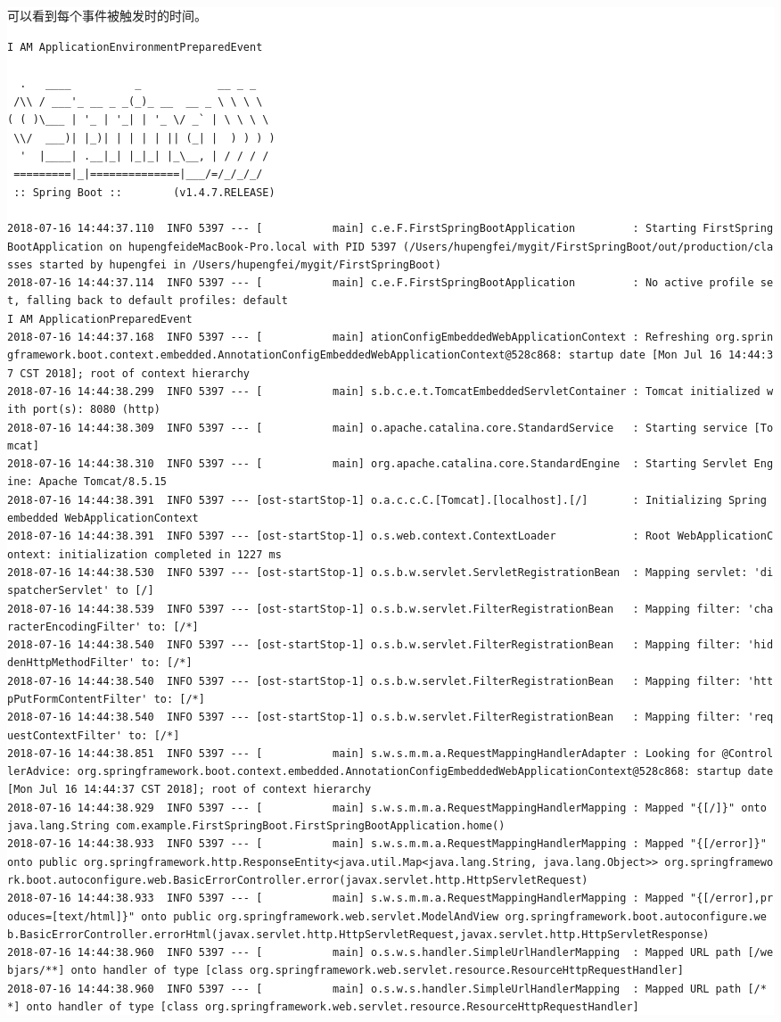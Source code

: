 可以看到每个事件被触发时的时间。

```
I AM ApplicationEnvironmentPreparedEvent

  .   ____          _            __ _ _
 /\\ / ___'_ __ _ _(_)_ __  __ _ \ \ \ \
( ( )\___ | '_ | '_| | '_ \/ _` | \ \ \ \
 \\/  ___)| |_)| | | | | || (_| |  ) ) ) )
  '  |____| .__|_| |_|_| |_\__, | / / / /
 =========|_|==============|___/=/_/_/_/
 :: Spring Boot ::        (v1.4.7.RELEASE)

2018-07-16 14:44:37.110  INFO 5397 --- [           main] c.e.F.FirstSpringBootApplication         : Starting FirstSpringBootApplication on hupengfeideMacBook-Pro.local with PID 5397 (/Users/hupengfei/mygit/FirstSpringBoot/out/production/classes started by hupengfei in /Users/hupengfei/mygit/FirstSpringBoot)
2018-07-16 14:44:37.114  INFO 5397 --- [           main] c.e.F.FirstSpringBootApplication         : No active profile set, falling back to default profiles: default
I AM ApplicationPreparedEvent
2018-07-16 14:44:37.168  INFO 5397 --- [           main] ationConfigEmbeddedWebApplicationContext : Refreshing org.springframework.boot.context.embedded.AnnotationConfigEmbeddedWebApplicationContext@528c868: startup date [Mon Jul 16 14:44:37 CST 2018]; root of context hierarchy
2018-07-16 14:44:38.299  INFO 5397 --- [           main] s.b.c.e.t.TomcatEmbeddedServletContainer : Tomcat initialized with port(s): 8080 (http)
2018-07-16 14:44:38.309  INFO 5397 --- [           main] o.apache.catalina.core.StandardService   : Starting service [Tomcat]
2018-07-16 14:44:38.310  INFO 5397 --- [           main] org.apache.catalina.core.StandardEngine  : Starting Servlet Engine: Apache Tomcat/8.5.15
2018-07-16 14:44:38.391  INFO 5397 --- [ost-startStop-1] o.a.c.c.C.[Tomcat].[localhost].[/]       : Initializing Spring embedded WebApplicationContext
2018-07-16 14:44:38.391  INFO 5397 --- [ost-startStop-1] o.s.web.context.ContextLoader            : Root WebApplicationContext: initialization completed in 1227 ms
2018-07-16 14:44:38.530  INFO 5397 --- [ost-startStop-1] o.s.b.w.servlet.ServletRegistrationBean  : Mapping servlet: 'dispatcherServlet' to [/]
2018-07-16 14:44:38.539  INFO 5397 --- [ost-startStop-1] o.s.b.w.servlet.FilterRegistrationBean   : Mapping filter: 'characterEncodingFilter' to: [/*]
2018-07-16 14:44:38.540  INFO 5397 --- [ost-startStop-1] o.s.b.w.servlet.FilterRegistrationBean   : Mapping filter: 'hiddenHttpMethodFilter' to: [/*]
2018-07-16 14:44:38.540  INFO 5397 --- [ost-startStop-1] o.s.b.w.servlet.FilterRegistrationBean   : Mapping filter: 'httpPutFormContentFilter' to: [/*]
2018-07-16 14:44:38.540  INFO 5397 --- [ost-startStop-1] o.s.b.w.servlet.FilterRegistrationBean   : Mapping filter: 'requestContextFilter' to: [/*]
2018-07-16 14:44:38.851  INFO 5397 --- [           main] s.w.s.m.m.a.RequestMappingHandlerAdapter : Looking for @ControllerAdvice: org.springframework.boot.context.embedded.AnnotationConfigEmbeddedWebApplicationContext@528c868: startup date [Mon Jul 16 14:44:37 CST 2018]; root of context hierarchy
2018-07-16 14:44:38.929  INFO 5397 --- [           main] s.w.s.m.m.a.RequestMappingHandlerMapping : Mapped "{[/]}" onto java.lang.String com.example.FirstSpringBoot.FirstSpringBootApplication.home()
2018-07-16 14:44:38.933  INFO 5397 --- [           main] s.w.s.m.m.a.RequestMappingHandlerMapping : Mapped "{[/error]}" onto public org.springframework.http.ResponseEntity<java.util.Map<java.lang.String, java.lang.Object>> org.springframework.boot.autoconfigure.web.BasicErrorController.error(javax.servlet.http.HttpServletRequest)
2018-07-16 14:44:38.933  INFO 5397 --- [           main] s.w.s.m.m.a.RequestMappingHandlerMapping : Mapped "{[/error],produces=[text/html]}" onto public org.springframework.web.servlet.ModelAndView org.springframework.boot.autoconfigure.web.BasicErrorController.errorHtml(javax.servlet.http.HttpServletRequest,javax.servlet.http.HttpServletResponse)
2018-07-16 14:44:38.960  INFO 5397 --- [           main] o.s.w.s.handler.SimpleUrlHandlerMapping  : Mapped URL path [/webjars/**] onto handler of type [class org.springframework.web.servlet.resource.ResourceHttpRequestHandler]
2018-07-16 14:44:38.960  INFO 5397 --- [           main] o.s.w.s.handler.SimpleUrlHandlerMapping  : Mapped URL path [/**] onto handler of type [class org.springframework.web.servlet.resource.ResourceHttpRequestHandler]
```